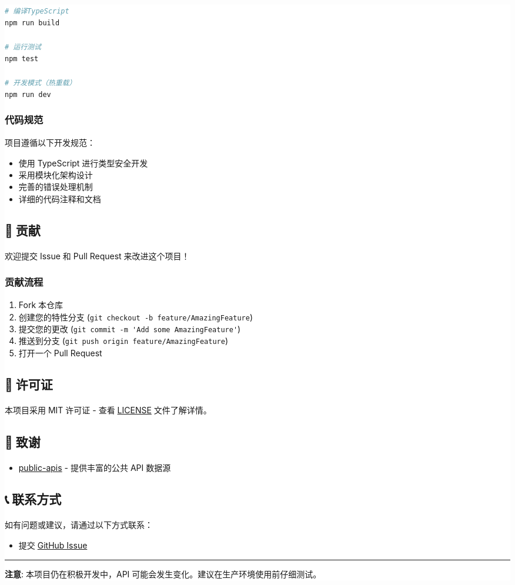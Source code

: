 ```bash
# 编译TypeScript
npm run build

# 运行测试
npm test

# 开发模式（热重载）
npm run dev
```

### 代码规范

项目遵循以下开发规范：

- 使用 TypeScript 进行类型安全开发
- 采用模块化架构设计
- 完善的错误处理机制
- 详细的代码注释和文档

## 🤝 贡献

欢迎提交 Issue 和 Pull Request 来改进这个项目！

### 贡献流程

1. Fork 本仓库
2. 创建您的特性分支 (`git checkout -b feature/AmazingFeature`)
3. 提交您的更改 (`git commit -m 'Add some AmazingFeature'`)
4. 推送到分支 (`git push origin feature/AmazingFeature`)
5. 打开一个 Pull Request

## 📄 许可证

本项目采用 MIT 许可证 - 查看 [LICENSE](LICENSE) 文件了解详情。

## 🙏 致谢

- [public-apis](https://github.com/public-apis/public-apis) - 提供丰富的公共 API 数据源

## 📞 联系方式

如有问题或建议，请通过以下方式联系：

- 提交 [GitHub Issue](https://github.com/worryzyy/public-apis-mcp/issues)

---

**注意**: 本项目仍在积极开发中，API 可能会发生变化。建议在生产环境使用前仔细测试。
